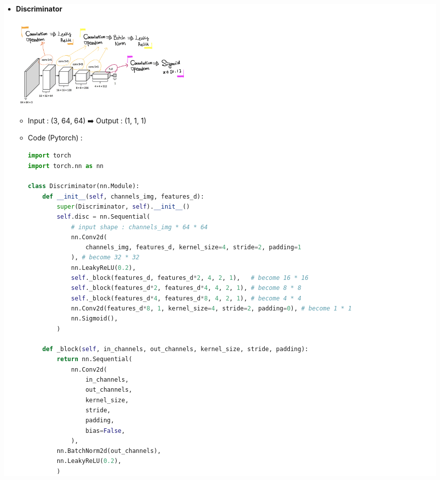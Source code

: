 - **Discriminator**

   <img src="/assets/images/计视/myNote/DCGAN/Screen Shot 2021-09-19 at 3.55.22 PM.png" alt="Screen Shot 2021-09-19 at 3.55.22 PM" style="zoom: 33%;" />

  - Input : (3, 64, 64) ➡️ Output : (1, 1, 1)

  - Code (Pytorch) :

    ```python
    import torch
    import torch.nn as nn
    
    class Discriminator(nn.Module):
        def __init__(self, channels_img, features_d):
            super(Discriminator, self).__init__()
            self.disc = nn.Sequential(
                # input shape : channels_img * 64 * 64
                nn.Conv2d(
                    channels_img, features_d, kernel_size=4, stride=2, padding=1
                ), # become 32 * 32
                nn.LeakyReLU(0.2),
                self._block(features_d, features_d*2, 4, 2, 1),   # become 16 * 16
                self._block(features_d*2, features_d*4, 4, 2, 1), # become 8 * 8
                self._block(features_d*4, features_d*8, 4, 2, 1), # become 4 * 4
                nn.Conv2d(features_d*8, 1, kernel_size=4, stride=2, padding=0), # become 1 * 1
                nn.Sigmoid(),
            )
    
        def _block(self, in_channels, out_channels, kernel_size, stride, padding):
            return nn.Sequential(
                nn.Conv2d(
                    in_channels,
                    out_channels,
                    kernel_size,
                    stride,
                    padding,
                    bias=False,
                ),
            nn.BatchNorm2d(out_channels),
            nn.LeakyReLU(0.2),
            )
    